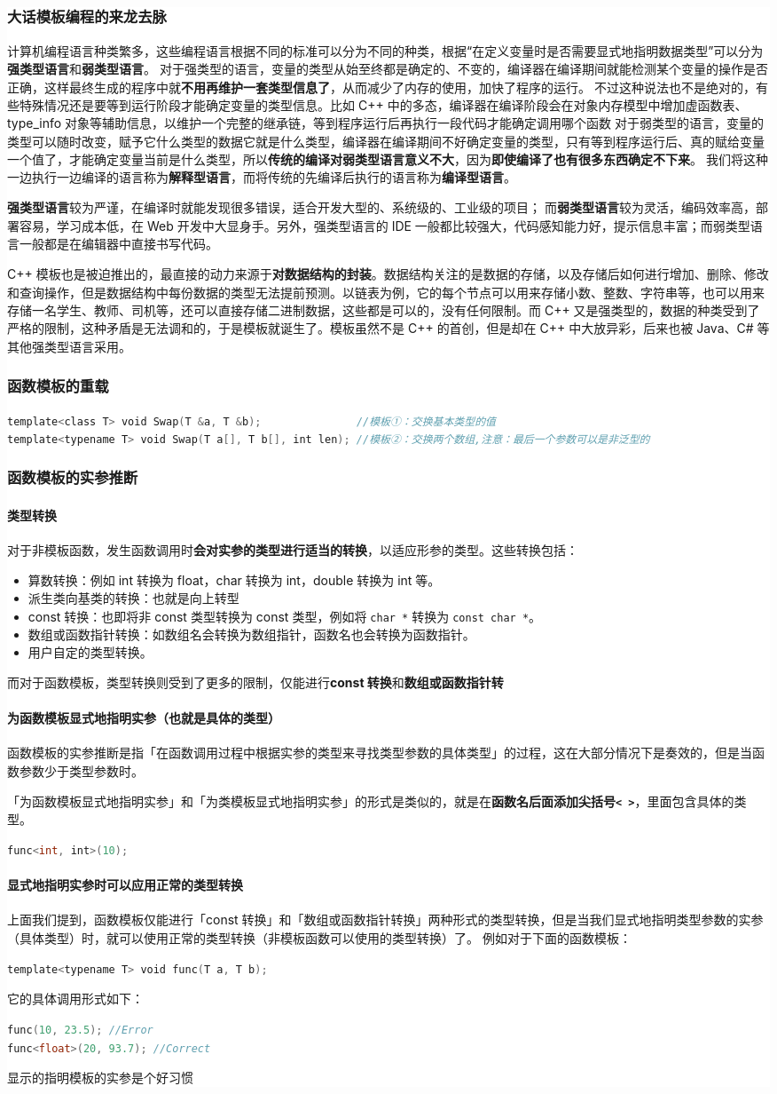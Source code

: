 
### 大话模板编程的来龙去脉
计算机编程语言种类繁多，这些编程语言根据不同的标准可以分为不同的种类，根据“在定义变量时是否需要显式地指明数据类型”可以分为**强类型语言**和**弱类型语言**。
对于强类型的语言，变量的类型从始至终都是确定的、不变的，编译器在编译期间就能检测某个变量的操作是否正确，这样最终生成的程序中就**不用再维护一套类型信息了**，从而减少了内存的使用，加快了程序的运行。
不过这种说法也不是绝对的，有些特殊情况还是要等到运行阶段才能确定变量的类型信息。比如 C++ 中的多态，编译器在编译阶段会在对象内存模型中增加虚函数表、type_info 对象等辅助信息，以维护一个完整的继承链，等到程序运行后再执行一段代码才能确定调用哪个函数
对于弱类型的语言，变量的类型可以随时改变，赋予它什么类型的数据它就是什么类型，编译器在编译期间不好确定变量的类型，只有等到程序运行后、真的赋给变量一个值了，才能确定变量当前是什么类型，所以**传统的编译对弱类型语言意义不大**，因为**即使编译了也有很多东西确定不下来**。
我们将这种一边执行一边编译的语言称为**解释型语言**，而将传统的先编译后执行的语言称为**编译型语言**。

**强类型语言**较为严谨，在编译时就能发现很多错误，适合开发大型的、系统级的、工业级的项目；
而**弱类型语言**较为灵活，编码效率高，部署容易，学习成本低，在 Web 开发中大显身手。另外，强类型语言的 IDE 一般都比较强大，代码感知能力好，提示信息丰富；而弱类型语言一般都是在编辑器中直接书写代码。

C++ 模板也是被迫推出的，最直接的动力来源于**对数据结构的封装**。数据结构关注的是数据的存储，以及存储后如何进行增加、删除、修改和查询操作，但是数据结构中每份数据的类型无法提前预测。以链表为例，它的每个节点可以用来存储小数、整数、字符串等，也可以用来存储一名学生、教师、司机等，还可以直接存储二进制数据，这些都是可以的，没有任何限制。而 C++ 又是强类型的，数据的种类受到了严格的限制，这种矛盾是无法调和的，于是模板就诞生了。模板虽然不是 C++ 的首创，但是却在 C++ 中大放异彩，后来也被 Java、C# 等其他强类型语言采用。


### 函数模板的重载
```c
template<class T> void Swap(T &a, T &b);               //模板①：交换基本类型的值
template<typename T> void Swap(T a[], T b[], int len); //模板②：交换两个数组,注意：最后一个参数可以是非泛型的
```

### 函数模板的实参推断
#### 类型转换
对于非模板函数，发生函数调用时**会对实参的类型进行适当的转换**，以适应形参的类型。这些转换包括：
* 算数转换：例如 int 转换为 float，char 转换为 int，double 转换为 int 等。
* 派生类向基类的转换：也就是向上转型
* const 转换：也即将非 const 类型转换为 const 类型，例如将 `char *` 转换为 `const char *`。
* 数组或函数指针转换：如数组名会转换为数组指针，函数名也会转换为函数指针。
* 用户自定的类型转换。

而对于函数模板，类型转换则受到了更多的限制，仅能进行**const 转换**和**数组或函数指针转**


#### 为函数模板显式地指明实参（也就是具体的类型）
函数模板的实参推断是指「在函数调用过程中根据实参的类型来寻找类型参数的具体类型」的过程，这在大部分情况下是奏效的，但是当函数参数少于类型参数时。

「为函数模板显式地指明实参」和「为类模板显式地指明实参」的形式是类似的，就是在**函数名后面添加尖括号`< >`**，里面包含具体的类型。
```c
func<int, int>(10);
```
#### 显式地指明实参时可以应用正常的类型转换
上面我们提到，函数模板仅能进行「const 转换」和「数组或函数指针转换」两种形式的类型转换，但是当我们显式地指明类型参数的实参（具体类型）时，就可以使用正常的类型转换（非模板函数可以使用的类型转换）了。
例如对于下面的函数模板：
```c
template<typename T> void func(T a, T b);
```
它的具体调用形式如下：
```c
func(10, 23.5); //Error
func<float>(20, 93.7); //Correct
```
显示的指明模板的实参是个好习惯
